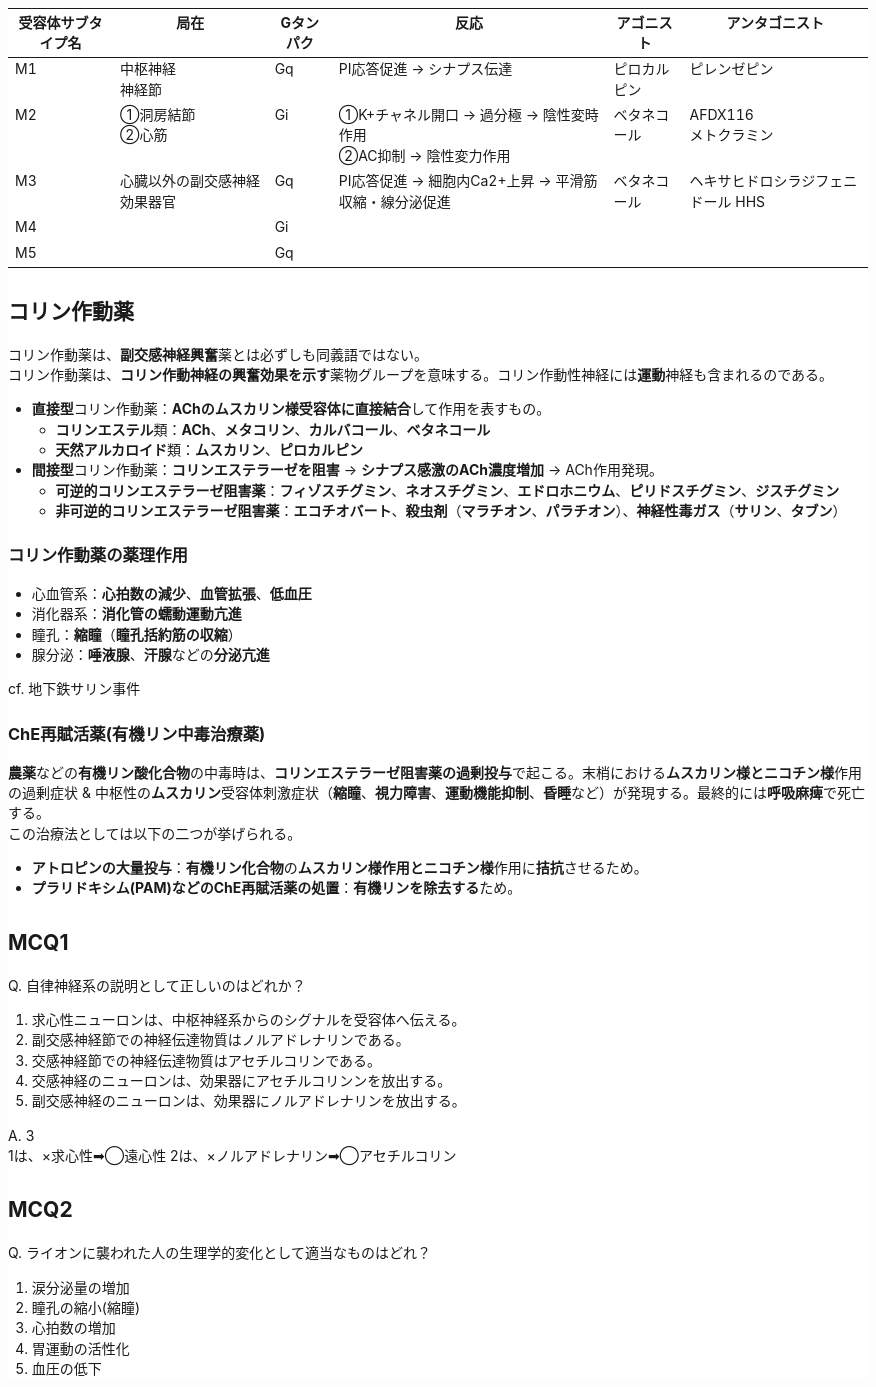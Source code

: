 | 受容体サブタイプ名 | 局在                         | Gタンパク | 反応                                                                   | アゴニスト   | アンタゴニスト                     | 
| ------------------ | ---------------------------- | --------- | ---------------------------------------------------------------------- | ------------ | ---------------------------------- | 
| M1                 | 中枢神経<br>神経節           | Gq        | PI応答促進 -> シナプス伝達                                             | ピロカルピン | ピレンゼピン                       | 
| M2                 | ①洞房結節<br>②心筋         | Gi        | ①K+チャネル開口 -> 過分極 -> 陰性変時作用<br>②AC抑制 -> 陰性変力作用 | ベタネコール | AFDX116<br>メトクラミン            | 
| M3                 | 心臓以外の副交感神経効果器官 | Gq        | PI応答促進 -> 細胞内Ca2+上昇 -> 平滑筋収縮・線分泌促進                 | ベタネコール | ヘキサヒドロシラジフェニドール HHS | 
| M4                 |                              | Gi        |                                                                        |              |                                    | 
| M5                 |                              | Gq        |                                                                        |              |                                    | 

## コリン作動薬
コリン作動薬は、**副交感神経興奮**薬とは必ずしも同義語ではない。  
コリン作動薬は、**コリン作動神経の興奮効果を示す**薬物グループを意味する。コリン作動性神経には**運動**神経も含まれるのである。
- **直接型**コリン作動薬：**AChのムスカリン様受容体に直接結合**して作用を表すもの。
  - **コリンエステル**類：**ACh**、**メタコリン**、**カルバコール**、**ベタネコール**
  - **天然アルカロイド**類：**ムスカリン**、**ピロカルピン**
- **間接型**コリン作動薬：**コリンエステラーゼを阻害** -> **シナプス感激のACh濃度増加** -> ACh作用発現。
  - **可逆的コリンエステラーゼ阻害薬**：**フィゾスチグミン**、**ネオスチグミン**、**エドロホニウム**、**ピリドスチグミン**、**ジスチグミン**
  - **非可逆的コリンエステラーゼ阻害薬**：**エコチオバート**、**殺虫剤**（**マラチオン**、**パラチオン**）、**神経性毒ガス**（**サリン**、**タブン**）

### コリン作動薬の薬理作用
- 心血管系：**心拍数の減少**、**血管拡張**、**低血圧**
- 消化器系：**消化管の蠕動運動亢進**
- 瞳孔：**縮瞳**（**瞳孔括約筋の収縮**）
- 腺分泌：**唾液腺**、**汗腺**などの**分泌亢進**   
  
cf. 地下鉄サリン事件

### ChE再賦活薬(有機リン中毒治療薬)
**農薬**などの**有機リン酸化合物**の中毒時は、**コリンエステラーゼ阻害薬の過剰投与**で起こる。末梢における**ムスカリン様とニコチン様**作用の過剰症状 & 中枢性の**ムスカリン**受容体刺激症状（**縮瞳**、**視力障害**、**運動機能抑制**、**昏睡**など）が発現する。最終的には**呼吸麻痺**で死亡する。  
この治療法としては以下の二つが挙げられる。
- **アトロピンの大量投与**：**有機リン化合物**の**ムスカリン様作用とニコチン様**作用に**拮抗**させるため。
- **プラリドキシム(PAM)などのChE再賦活薬の処置**：**有機リンを除去する**ため。

## MCQ1
Q. 自律神経系の説明として正しいのはどれか？
1. 求心性ニューロンは、中枢神経系からのシグナルを受容体へ伝える。
2. 副交感神経節での神経伝達物質はノルアドレナリンである。
3. 交感神経節での神経伝達物質はアセチルコリンである。
4. 交感神経のニューロンは、効果器にアセチルコリンンを放出する。
5. 副交感神経のニューロンは、効果器にノルアドレナリンを放出する。  

A. 3  
1は、×求心性➡︎◯遠心性 
2は、×ノルアドレナリン➡︎◯アセチルコリン

## MCQ2
Q. ライオンに襲われた人の生理学的変化として適当なものはどれ？
1. 涙分泌量の増加
2. 瞳孔の縮小(縮瞳)
3. 心拍数の増加
4. 胃運動の活性化
5. 血圧の低下  
  